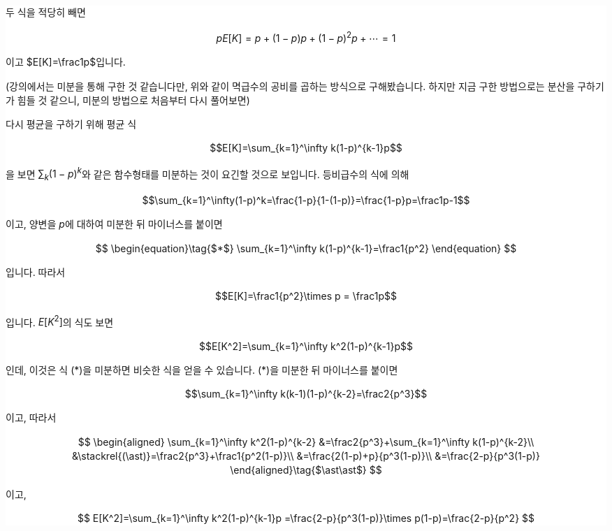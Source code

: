 두 식을 적당히 빼면

$$
pE[K]=p+(1-p)p+(1-p)^2p+\cdots=1
$$

이고 $E[K]=\frac1p$입니다.

(강의에서는 미분을 통해 구한 것 같습니다만, 위와 같이 멱급수의 공비를 곱하는 방식으로 구해봤습니다.
하지만 지금 구한 방법으로는 분산을 구하기가 힘들 것 같으니, 미분의 방법으로 처음부터 다시 풀어보면)

다시 평균을 구하기 위해 평균 식

$$E[K]=\sum_{k=1}^\infty k(1-p)^{k-1}p$$

을 보면 $\sum_k (1-p)^k$와 같은 함수형태를 미분하는 것이 요긴할 것으로 보입니다.
등비급수의 식에 의해

$$\sum_{k=1}^\infty(1-p)^k=\frac{1-p}{1-(1-p)}=\frac{1-p}p=\frac1p-1$$

이고, 양변을 $p$에 대하여 미분한 뒤 마이너스를 붙이면

$$
\begin{equation}\tag{$*$}
\sum_{k=1}^\infty k(1-p)^{k-1}=\frac1{p^2}
\end{equation}
$$

입니다.
따라서

$$E[K]=\frac1{p^2}\times p = \frac1p$$

입니다.
$E[K^2]$의 식도 보면

$$E[K^2]=\sum_{k=1}^\infty k^2(1-p)^{k-1}p$$

인데, 이것은 식 ($\ast$)을 미분하면 비슷한 식을 얻을 수 있습니다.
($\ast$)을 미분한 뒤 마이너스를 붙이면

$$\sum_{k=1}^\infty k(k-1)(1-p)^{k-2}=\frac2{p^3}$$

이고, 따라서

$$
\begin{aligned}
\sum_{k=1}^\infty k^2(1-p)^{k-2}
&=\frac2{p^3}+\sum_{k=1}^\infty k(1-p)^{k-2}\\
&\stackrel{(\ast)}=\frac2{p^3}+\frac1{p^2(1-p)}\\
&=\frac{2(1-p)+p}{p^3(1-p)}\\
&=\frac{2-p}{p^3(1-p)}
\end{aligned}\tag{$\ast\ast$}
$$

이고,

$$
E[K^2]=\sum_{k=1}^\infty k^2(1-p)^{k-1}p
=\frac{2-p}{p^3(1-p)}\times p(1-p)=\frac{2-p}{p^2}
$$
